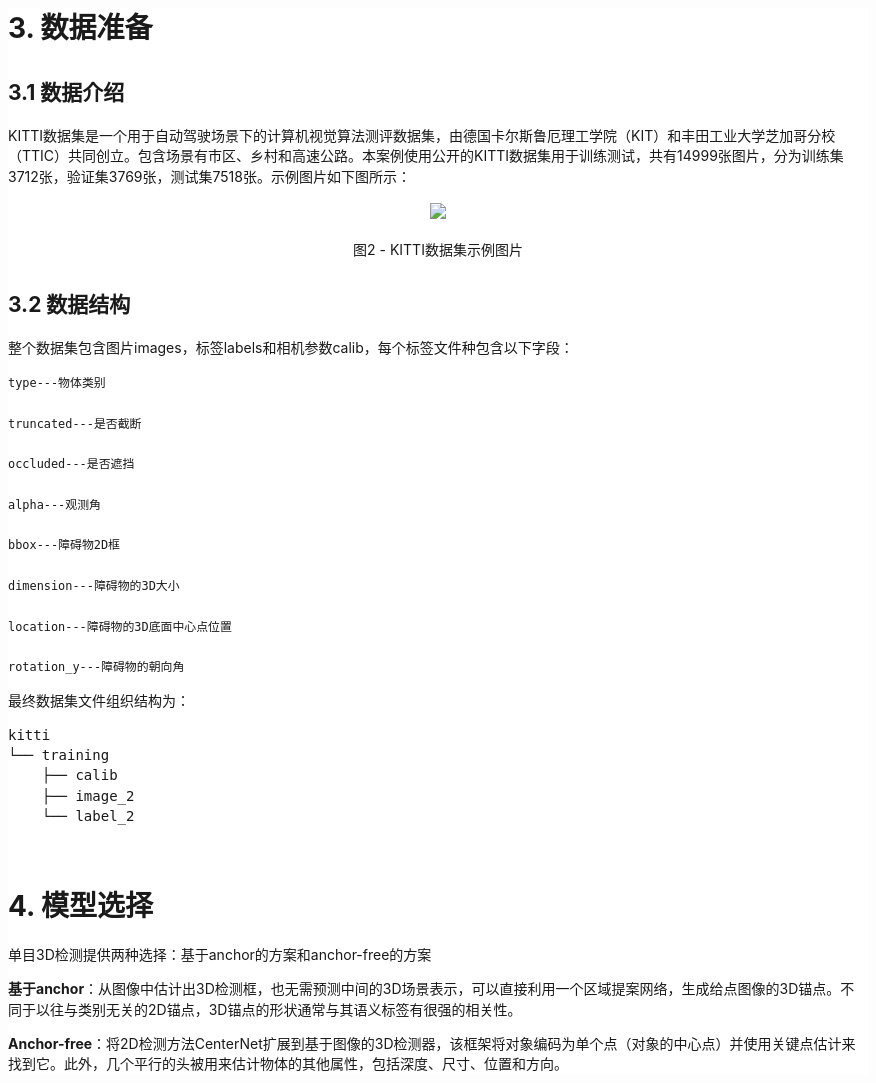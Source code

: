 # 3. 数据准备
## 3.1 数据介绍
KITTI数据集是一个用于自动驾驶场景下的计算机视觉算法测评数据集，由德国卡尔斯鲁厄理工学院（KIT）和丰田工业大学芝加哥分校（TTIC）共同创立。包含场景有市区、乡村和高速公路。本案例使用公开的KITTI数据集用于训练测试，共有14999张图片，分为训练集3712张，验证集3769张，测试集7518张。示例图片如下图所示：

<div style='text-align: center; margin: 16px 0;'>
  <img src='https://ai-studio-static-online.cdn.bcebos.com/440c9e24923540edaf651d51a4bcdd6eac31fc82026344408ed47dd42f9070fd' />
</div>
<p style='text-align: center;'>图2 - KITTI数据集示例图片</p>

## 3.2 数据结构
整个数据集包含图片images，标签labels和相机参数calib，每个标签文件种包含以下字段：

```
type---物体类别

truncated---是否截断

occluded---是否遮挡

alpha---观测角

bbox---障碍物2D框

dimension---障碍物的3D大小

location---障碍物的3D底面中心点位置

rotation_y---障碍物的朝向角
```

最终数据集文件组织结构为：

<pre>
kitti
└── training
    ├── calib
    ├── image_2
    └── label_2

</pre>

# 4. 模型选择

单目3D检测提供两种选择：基于anchor的方案和anchor-free的方案

**基于anchor**：从图像中估计出3D检测框，也无需预测中间的3D场景表示，可以直接利用一个区域提案网络，生成给点图像的3D锚点。不同于以往与类别无关的2D锚点，3D锚点的形状通常与其语义标签有很强的相关性。

**Anchor-free**：将2D检测方法CenterNet扩展到基于图像的3D检测器，该框架将对象编码为单个点（对象的中心点）并使用关键点估计来找到它。此外，几个平行的头被用来估计物体的其他属性，包括深度、尺寸、位置和方向。
